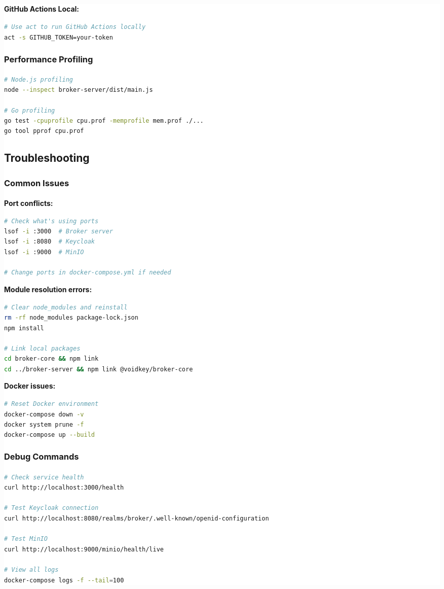 **GitHub Actions Local:**
```bash
# Use act to run GitHub Actions locally
act -s GITHUB_TOKEN=your-token
```

### Performance Profiling

```bash
# Node.js profiling
node --inspect broker-server/dist/main.js

# Go profiling
go test -cpuprofile cpu.prof -memprofile mem.prof ./...
go tool pprof cpu.prof
```

## Troubleshooting

### Common Issues

**Port conflicts:**
```bash
# Check what's using ports
lsof -i :3000  # Broker server
lsof -i :8080  # Keycloak
lsof -i :9000  # MinIO

# Change ports in docker-compose.yml if needed
```

**Module resolution errors:**
```bash
# Clear node_modules and reinstall
rm -rf node_modules package-lock.json
npm install

# Link local packages
cd broker-core && npm link
cd ../broker-server && npm link @voidkey/broker-core
```

**Docker issues:**
```bash
# Reset Docker environment
docker-compose down -v
docker system prune -f
docker-compose up --build
```

### Debug Commands

```bash
# Check service health
curl http://localhost:3000/health

# Test Keycloak connection
curl http://localhost:8080/realms/broker/.well-known/openid-configuration

# Test MinIO
curl http://localhost:9000/minio/health/live

# View all logs
docker-compose logs -f --tail=100
```
